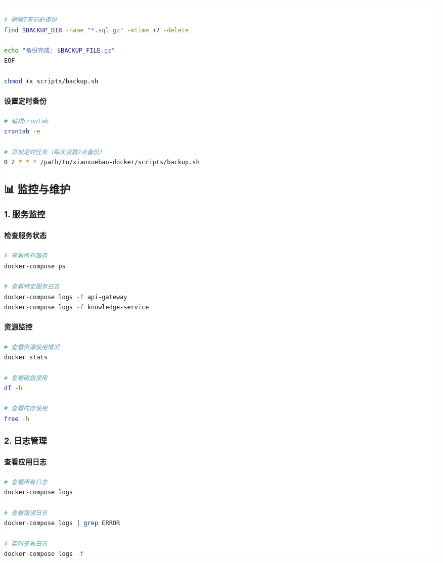 ```bash

# 删除7天前的备份
find $BACKUP_DIR -name "*.sql.gz" -mtime +7 -delete

echo "备份完成: $BACKUP_FILE.gz"
EOF

chmod +x scripts/backup.sh
```

#### 设置定时备份
```bash
# 编辑crontab
crontab -e

# 添加定时任务（每天凌晨2点备份）
0 2 * * * /path/to/xiaoxuebao-docker/scripts/backup.sh
```

## 📊 监控与维护

### 1. 服务监控

#### 检查服务状态
```bash
# 查看所有服务
docker-compose ps

# 查看特定服务日志
docker-compose logs -f api-gateway
docker-compose logs -f knowledge-service
```

#### 资源监控
```bash
# 查看资源使用情况
docker stats

# 查看磁盘使用
df -h

# 查看内存使用
free -h
```

### 2. 日志管理

#### 查看应用日志
```bash
# 查看所有日志
docker-compose logs

# 查看错误日志
docker-compose logs | grep ERROR

# 实时查看日志
docker-compose logs -f
```
